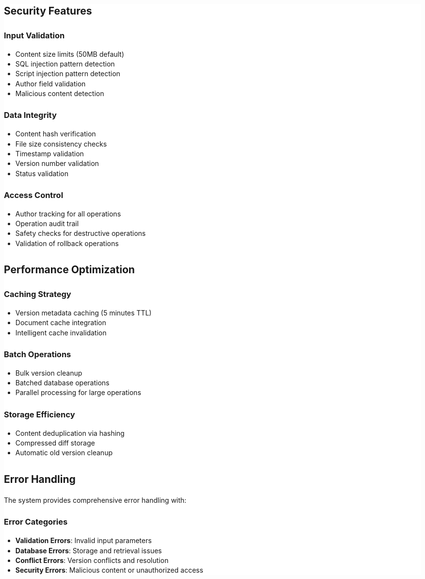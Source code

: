 ## Security Features

### Input Validation
- Content size limits (50MB default)
- SQL injection pattern detection
- Script injection pattern detection
- Author field validation
- Malicious content detection

### Data Integrity
- Content hash verification
- File size consistency checks
- Timestamp validation
- Version number validation
- Status validation

### Access Control
- Author tracking for all operations
- Operation audit trail
- Safety checks for destructive operations
- Validation of rollback operations

## Performance Optimization

### Caching Strategy
- Version metadata caching (5 minutes TTL)
- Document cache integration
- Intelligent cache invalidation

### Batch Operations
- Bulk version cleanup
- Batched database operations
- Parallel processing for large operations

### Storage Efficiency
- Content deduplication via hashing
- Compressed diff storage
- Automatic old version cleanup

## Error Handling

The system provides comprehensive error handling with:

### Error Categories
- **Validation Errors**: Invalid input parameters
- **Database Errors**: Storage and retrieval issues
- **Conflict Errors**: Version conflicts and resolution
- **Security Errors**: Malicious content or unauthorized access
